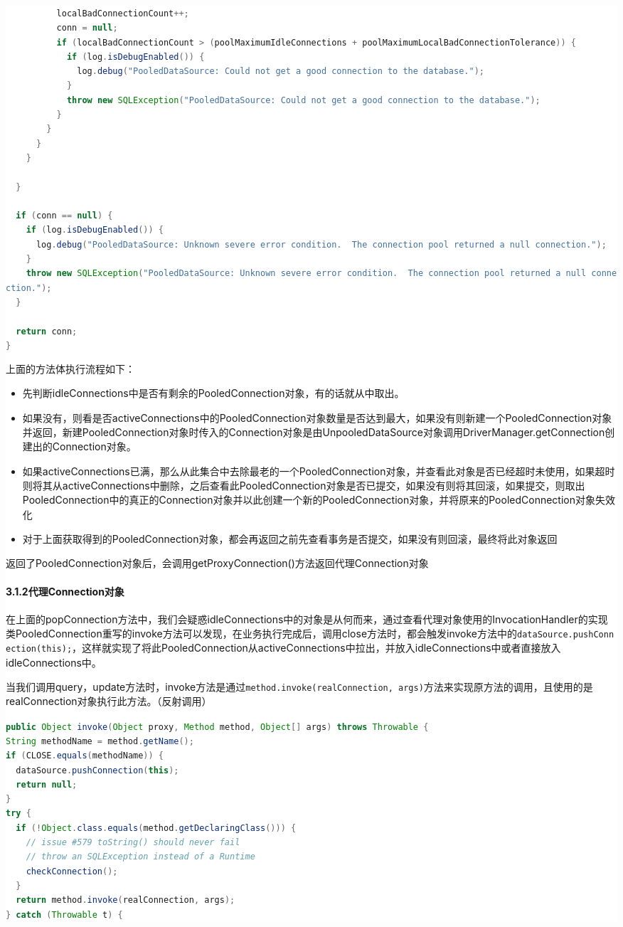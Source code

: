 ```java
          localBadConnectionCount++;
          conn = null;
          if (localBadConnectionCount > (poolMaximumIdleConnections + poolMaximumLocalBadConnectionTolerance)) {
            if (log.isDebugEnabled()) {
              log.debug("PooledDataSource: Could not get a good connection to the database.");
            }
            throw new SQLException("PooledDataSource: Could not get a good connection to the database.");
          }
        }
      }
    }

  }

  if (conn == null) {
    if (log.isDebugEnabled()) {
      log.debug("PooledDataSource: Unknown severe error condition.  The connection pool returned a null connection.");
    }
    throw new SQLException("PooledDataSource: Unknown severe error condition.  The connection pool returned a null connection.");
  }

  return conn;
}
```

上面的方法体执行流程如下：

- 先判断idleConnections中是否有剩余的PooledConnection对象，有的话就从中取出。

- 如果没有，则看是否activeConnections中的PooledConnection对象数量是否达到最大，如果没有则新建一个PooledConnection对象并返回，新建PooledConnection对象时传入的Connection对象是由UnpooledDataSource对象调用DriverManager.getConnection创建出的Connection对象。
- 如果activeConnections已满，那么从此集合中去除最老的一个PooledConnection对象，并查看此对象是否已经超时未使用，如果超时则将其从activeConnections中删除，之后查看此PooledConnection对象是否已提交，如果没有则将其回滚，如果提交，则取出PooledConnection中的真正的Connection对象并以此创建一个新的PooledConnection对象，并将原来的PooledConnection对象失效化
- 对于上面获取得到的PooledConnection对象，都会再返回之前先查看事务是否提交，如果没有则回滚，最终将此对象返回

返回了PooledConnection对象后，会调用getProxyConnection()方法返回代理Connection对象

#### 3.1.2代理Connection对象

在上面的popConnection方法中，我们会疑惑idleConnections中的对象是从何而来，通过查看代理对象使用的InvocationHandler的实现类PooledConnection重写的invoke方法可以发现，在业务执行完成后，调用close方法时，都会触发invoke方法中的`dataSource.pushConnection(this);`，这样就实现了将此PooledConnection从activeConnections中拉出，并放入idleConnections中或者直接放入idleConnections中。

当我们调用query，update方法时，invoke方法是通过`method.invoke(realConnection, args)`方法来实现原方法的调用，且使用的是realConnection对象执行此方法。（反射调用）

```java
public Object invoke(Object proxy, Method method, Object[] args) throws Throwable {
String methodName = method.getName();
if (CLOSE.equals(methodName)) {
  dataSource.pushConnection(this);
  return null;
}
try {
  if (!Object.class.equals(method.getDeclaringClass())) {
    // issue #579 toString() should never fail
    // throw an SQLException instead of a Runtime
    checkConnection();
  }
  return method.invoke(realConnection, args);
} catch (Throwable t) {
```